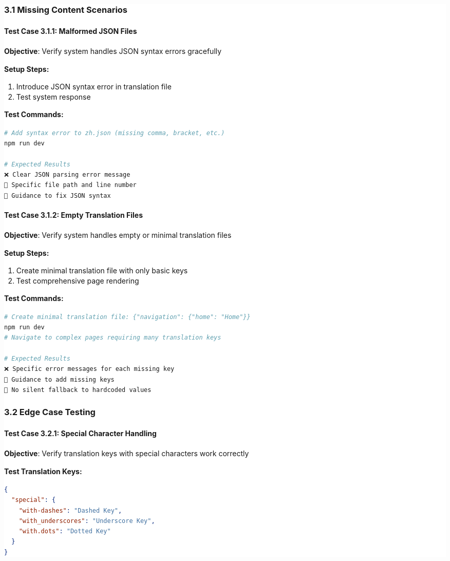 ### 3.1 Missing Content Scenarios

#### Test Case 3.1.1: Malformed JSON Files
**Objective**: Verify system handles JSON syntax errors gracefully

**Setup Steps:**
1. Introduce JSON syntax error in translation file
2. Test system response

**Test Commands:**
```bash
# Add syntax error to zh.json (missing comma, bracket, etc.)
npm run dev

# Expected Results
❌ Clear JSON parsing error message
📝 Specific file path and line number
📝 Guidance to fix JSON syntax
```

#### Test Case 3.1.2: Empty Translation Files
**Objective**: Verify system handles empty or minimal translation files

**Setup Steps:**
1. Create minimal translation file with only basic keys
2. Test comprehensive page rendering

**Test Commands:**
```bash
# Create minimal translation file: {"navigation": {"home": "Home"}}
npm run dev
# Navigate to complex pages requiring many translation keys

# Expected Results
❌ Specific error messages for each missing key
📝 Guidance to add missing keys
📝 No silent fallback to hardcoded values
```

### 3.2 Edge Case Testing

#### Test Case 3.2.1: Special Character Handling
**Objective**: Verify translation keys with special characters work correctly

**Test Translation Keys:**
```json
{
  "special": {
    "with-dashes": "Dashed Key",
    "with_underscores": "Underscore Key", 
    "with.dots": "Dotted Key"
  }
}
```
